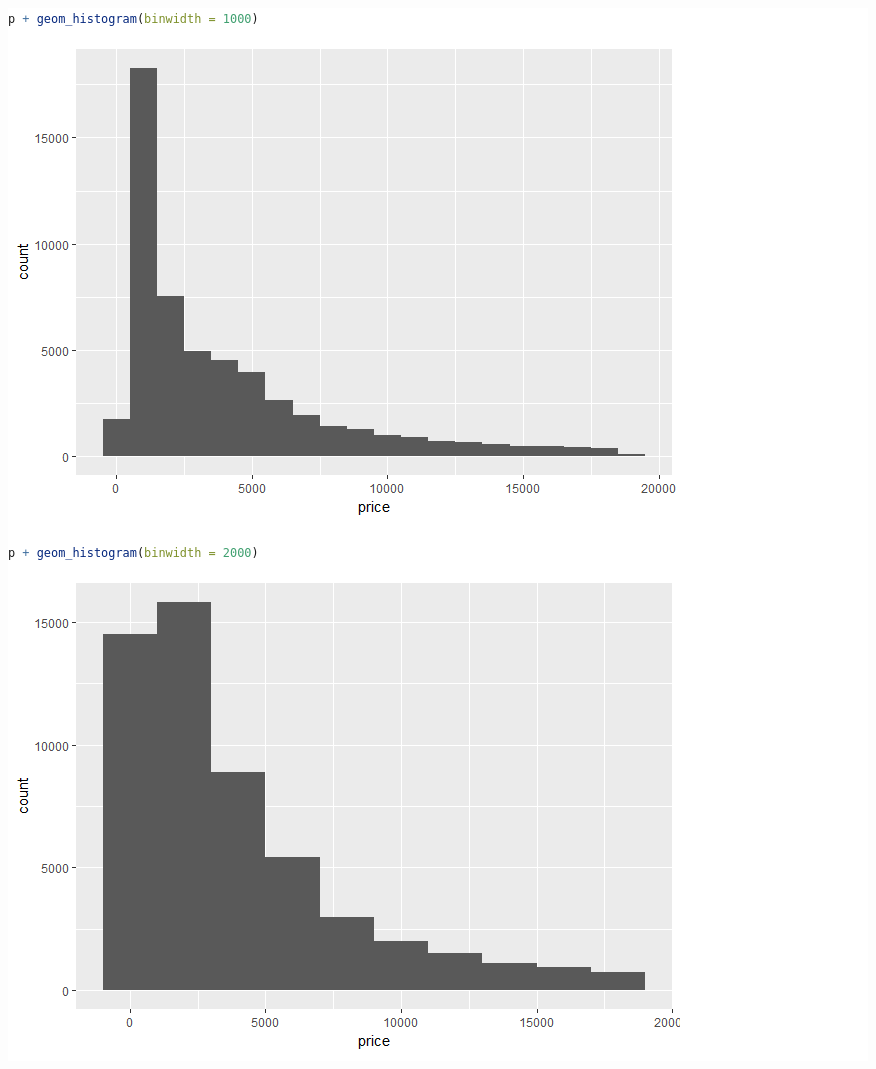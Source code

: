 ```r
p + geom_histogram(binwidth = 1000)
```

![](05_23_2017_files/figure-html/unnamed-chunk-6-4.png)

```r
p + geom_histogram(binwidth = 2000)
```

![](05_23_2017_files/figure-html/unnamed-chunk-6-5.png)
